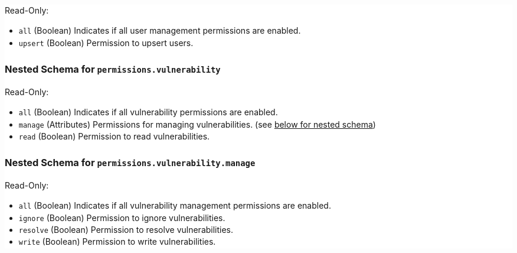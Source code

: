 Read-Only:

- `all` (Boolean) Indicates if all user management permissions are enabled.
- `upsert` (Boolean) Permission to upsert users.



<a id="nestedatt--permissions--vulnerability"></a>
### Nested Schema for `permissions.vulnerability`

Read-Only:

- `all` (Boolean) Indicates if all vulnerability permissions are enabled.
- `manage` (Attributes) Permissions for managing vulnerabilities. (see [below for nested schema](#nestedatt--permissions--vulnerability--manage))
- `read` (Boolean) Permission to read vulnerabilities.

<a id="nestedatt--permissions--vulnerability--manage"></a>
### Nested Schema for `permissions.vulnerability.manage`

Read-Only:

- `all` (Boolean) Indicates if all vulnerability management permissions are enabled.
- `ignore` (Boolean) Permission to ignore vulnerabilities.
- `resolve` (Boolean) Permission to resolve vulnerabilities.
- `write` (Boolean) Permission to write vulnerabilities.
